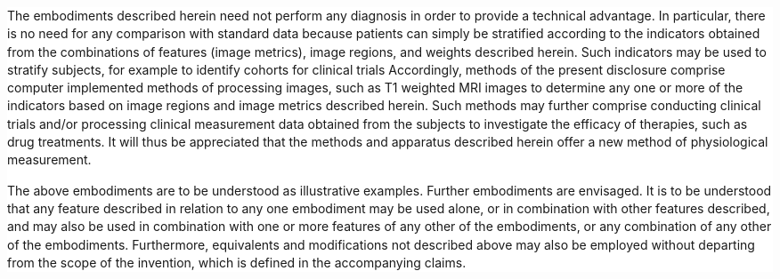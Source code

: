 The embodiments described herein need not perform any diagnosis in order to provide a technical advantage. In particular, there is no need for any comparison with standard data because patients can simply be stratified according to the indicators obtained from the combinations of features (image metrics), image regions, and weights described herein. Such indicators may be used to stratify subjects, for example to identify cohorts for clinical trials Accordingly, methods of the present disclosure comprise computer implemented methods of processing images, such as T1 weighted MRI images to determine any one or more of the indicators based on image regions and image metrics described herein. Such methods may further comprise conducting clinical trials and/or processing clinical measurement data obtained from the subjects to investigate the efficacy of therapies, such as drug treatments. It will thus be appreciated that the methods and apparatus described herein offer a new method of physiological measurement.

The above embodiments are to be understood as illustrative examples. Further embodiments are envisaged. It is to be understood that any feature described in relation to any one embodiment may be used alone, or in combination with other features described, and may also be used in combination with one or more features of any other of the embodiments, or any combination of any other of the embodiments. Furthermore, equivalents and modifications not described above may also be employed without departing from the scope of the invention, which is defined in the accompanying claims.

